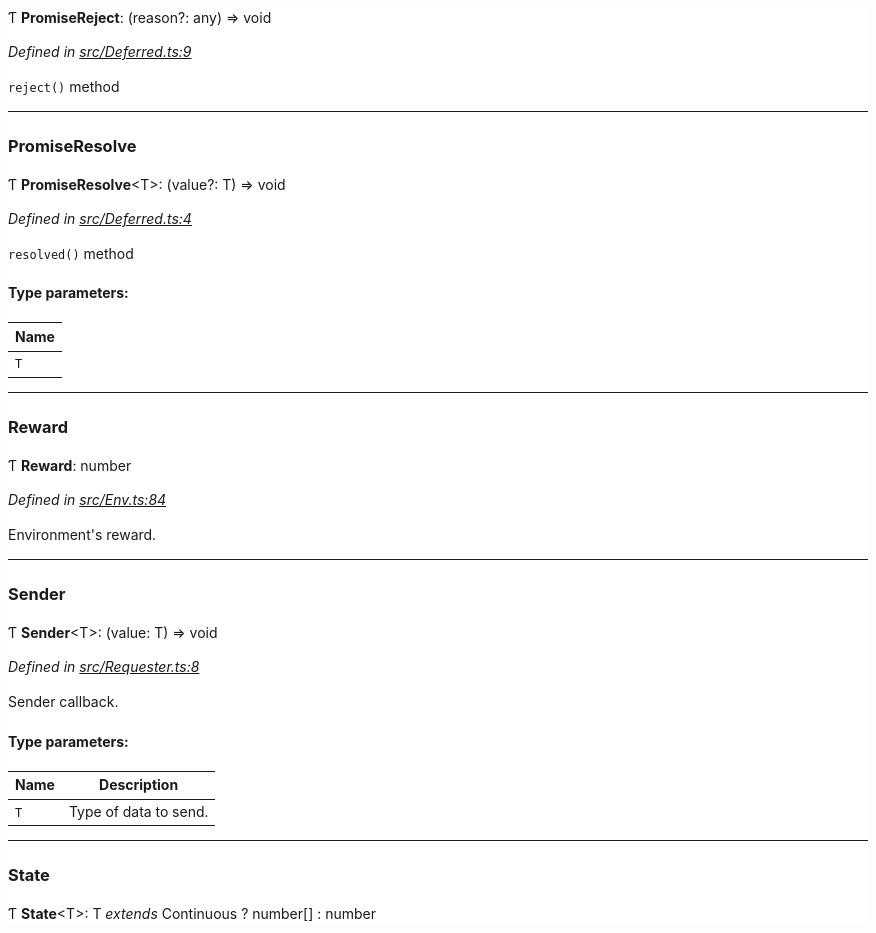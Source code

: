 Ƭ  **PromiseReject**: (reason?: any) => void

*Defined in [src/Deferred.ts:9](https://github.com/jscriptcoder/Gymie-Client/blob/89194c5/src/Deferred.ts#L9)*

`reject()` method

___

### PromiseResolve

Ƭ  **PromiseResolve**\<T>: (value?: T) => void

*Defined in [src/Deferred.ts:4](https://github.com/jscriptcoder/Gymie-Client/blob/89194c5/src/Deferred.ts#L4)*

`resolved()` method

#### Type parameters:

Name |
------ |
`T` |

___

### Reward

Ƭ  **Reward**: number

*Defined in [src/Env.ts:84](https://github.com/jscriptcoder/Gymie-Client/blob/89194c5/src/Env.ts#L84)*

Environment's reward.

___

### Sender

Ƭ  **Sender**\<T>: (value: T) => void

*Defined in [src/Requester.ts:8](https://github.com/jscriptcoder/Gymie-Client/blob/89194c5/src/Requester.ts#L8)*

Sender callback.

#### Type parameters:

Name | Description |
------ | ------ |
`T` | Type of data to send.  |

___

### State

Ƭ  **State**\<T>: T *extends* Continuous ? number[] : number
